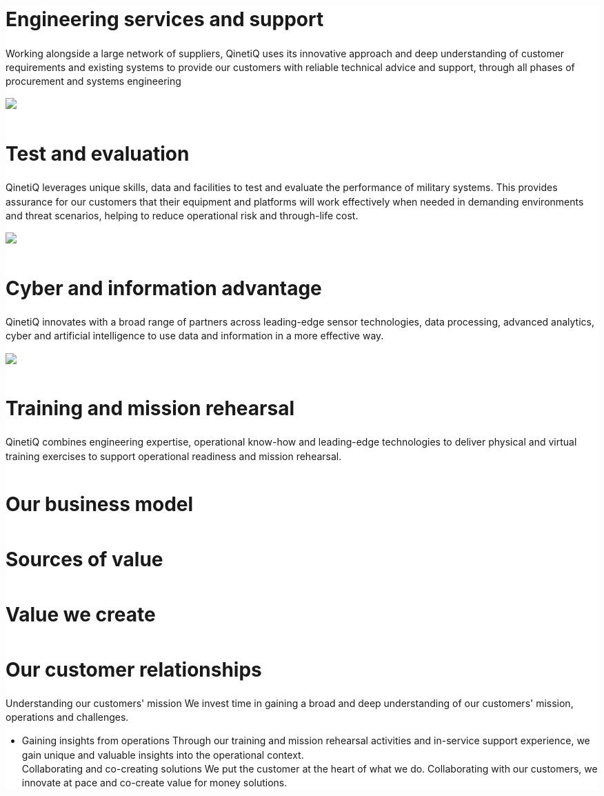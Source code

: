 # Engineering services and support

Working alongside a large network of suppliers, QinetiQ uses its innovative approach and deep understanding of customer requirements and existing systems to provide our customers with reliable technical advice and support, through all phases of procurement and systems engineering

![](https://cdn-mineru.openxlab.org.cn/result/2025-10-20/714f5f9f-1b4d-4c48-bebd-74c375e8405a/e2d553a44eaba7bbec2a8f825648776dc5ac27b64e365ea36c52b82770ae4f0a.jpg)

# Test and evaluation

QinetiQ leverages unique skills, data and facilities to test and evaluate the performance of military systems. This provides assurance for our customers that their equipment and platforms will work effectively when needed in demanding environments and threat scenarios, helping to reduce operational risk and through-life cost.

![](https://cdn-mineru.openxlab.org.cn/result/2025-10-20/714f5f9f-1b4d-4c48-bebd-74c375e8405a/35a4d3d5feb3eadafd277ae0cd495d4403b70e9b2ad0c29b0c946d8319ff41d8.jpg)

# Cyber and information advantage

QinetiQ innovates with a broad range of partners across leading-edge sensor technologies, data processing, advanced analytics, cyber and artificial intelligence to use data and information in a more effective way.

![](https://cdn-mineru.openxlab.org.cn/result/2025-10-20/714f5f9f-1b4d-4c48-bebd-74c375e8405a/b42a5235fae8eb9cf4da3493a1a376e50c93a2e345efab5f52472d706c557650.jpg)

# Training and mission rehearsal

QinetiQ combines engineering expertise, operational know-how and leading-edge technologies to deliver physical and virtual training exercises to support operational readiness and mission rehearsal.

# Our business model

# Sources of value

# Value we create

# Our customer relationships

Understanding our customers' mission We invest time in gaining a broad and deep understanding of our customers' mission, operations and challenges.  
- Gaining insights from operations Through our training and mission rehearsal activities and in-service support experience, we gain unique and valuable insights into the operational context.  
Collaborating and co-creating solutions We put the customer at the heart of what we do. Collaborating with our customers, we innovate at pace and co-create value for money solutions.

